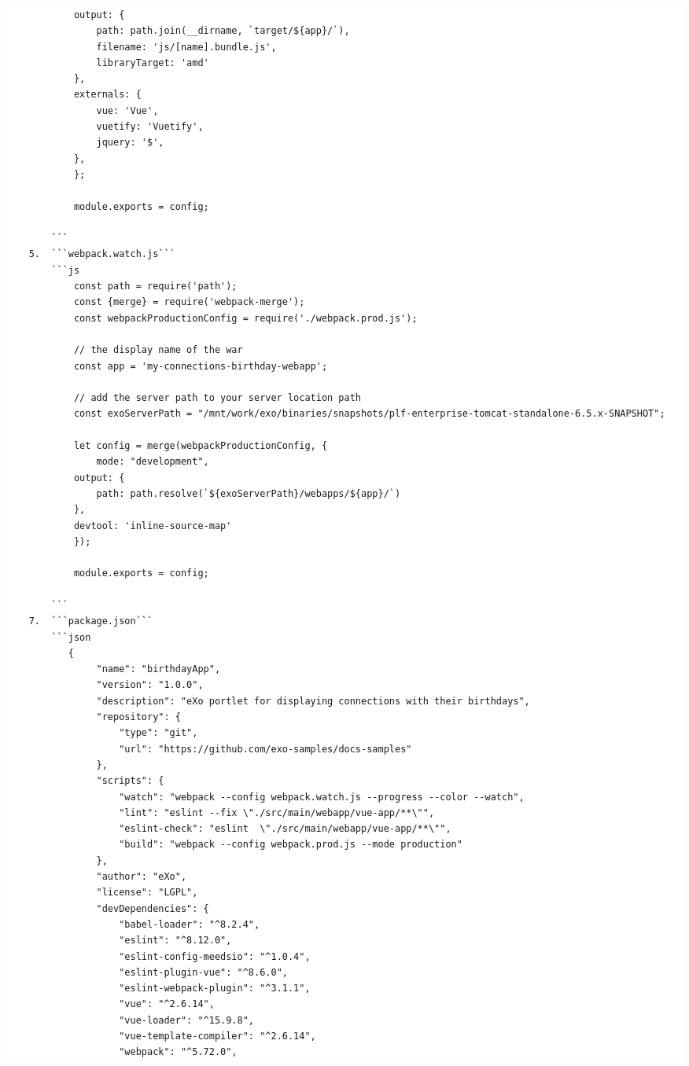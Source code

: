                 output: {
                    path: path.join(__dirname, `target/${app}/`),
                    filename: 'js/[name].bundle.js',
                    libraryTarget: 'amd'
                },
                externals: {
                    vue: 'Vue',
                    vuetify: 'Vuetify',
                    jquery: '$',
                },
                };

                module.exports = config;

            ```      
        5.  ```webpack.watch.js``` 
            ```js
                const path = require('path');
                const {merge} = require('webpack-merge');
                const webpackProductionConfig = require('./webpack.prod.js');

                // the display name of the war
                const app = 'my-connections-birthday-webapp';

                // add the server path to your server location path
                const exoServerPath = "/mnt/work/exo/binaries/snapshots/plf-enterprise-tomcat-standalone-6.5.x-SNAPSHOT";

                let config = merge(webpackProductionConfig, {
                    mode: "development",
                output: {
                    path: path.resolve(`${exoServerPath}/webapps/${app}/`)
                },
                devtool: 'inline-source-map'
                });

                module.exports = config;

            ```  
        7.  ```package.json```      
            ```json
               {
                    "name": "birthdayApp",
                    "version": "1.0.0",
                    "description": "eXo portlet for displaying connections with their birthdays",
                    "repository": {
                        "type": "git",
                        "url": "https://github.com/exo-samples/docs-samples"
                    },
                    "scripts": {
                        "watch": "webpack --config webpack.watch.js --progress --color --watch",
                        "lint": "eslint --fix \"./src/main/webapp/vue-app/**\"",
                        "eslint-check": "eslint  \"./src/main/webapp/vue-app/**\"",
                        "build": "webpack --config webpack.prod.js --mode production"
                    },
                    "author": "eXo",
                    "license": "LGPL",
                    "devDependencies": {
                        "babel-loader": "^8.2.4",
                        "eslint": "^8.12.0",
                        "eslint-config-meedsio": "^1.0.4",
                        "eslint-plugin-vue": "^8.6.0",
                        "eslint-webpack-plugin": "^3.1.1",
                        "vue": "^2.6.14",
                        "vue-loader": "^15.9.8",
                        "vue-template-compiler": "^2.6.14",
                        "webpack": "^5.72.0",